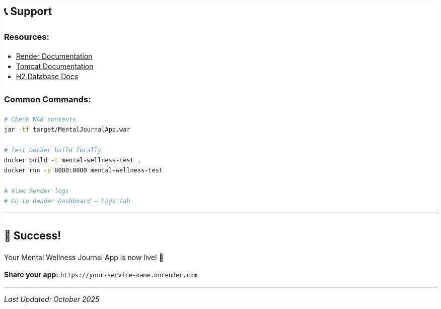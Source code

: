 
## 📞 Support

### Resources:
- [Render Documentation](https://render.com/docs)
- [Tomcat Documentation](https://tomcat.apache.org/tomcat-10.1-doc/)
- [H2 Database Docs](https://h2database.com/html/main.html)

### Common Commands:
```bash
# Check WAR contents
jar -tf target/MentalJournalApp.war

# Test Docker build locally
docker build -t mental-wellness-test .
docker run -p 8080:8080 mental-wellness-test

# View Render logs
# Go to Render Dashboard → Logs tab
```

---

## 🎉 Success!

Your Mental Wellness Journal App is now live! 🍑

**Share your app:** `https://your-service-name.onrender.com`

---

*Last Updated: October 2025*


